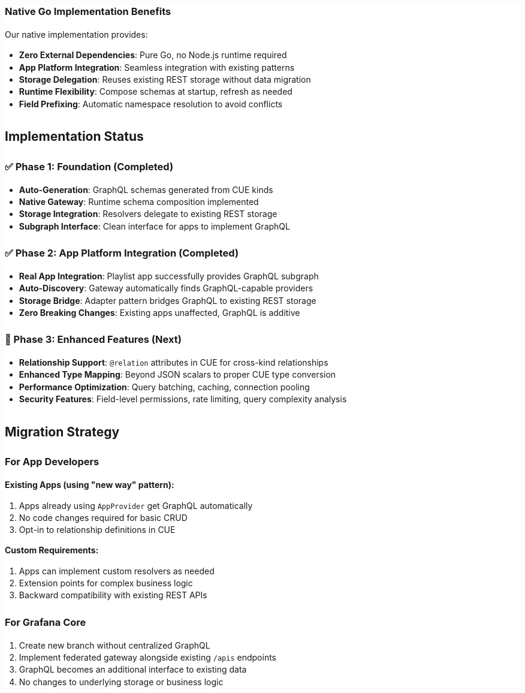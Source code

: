 ### Native Go Implementation Benefits

Our native implementation provides:

- **Zero External Dependencies**: Pure Go, no Node.js runtime required
- **App Platform Integration**: Seamless integration with existing patterns
- **Storage Delegation**: Reuses existing REST storage without data migration
- **Runtime Flexibility**: Compose schemas at startup, refresh as needed
- **Field Prefixing**: Automatic namespace resolution to avoid conflicts

## Implementation Status

### ✅ Phase 1: Foundation (Completed)

- **Auto-Generation**: GraphQL schemas generated from CUE kinds
- **Native Gateway**: Runtime schema composition implemented
- **Storage Integration**: Resolvers delegate to existing REST storage
- **Subgraph Interface**: Clean interface for apps to implement GraphQL

### ✅ Phase 2: App Platform Integration (Completed)

- **Real App Integration**: Playlist app successfully provides GraphQL subgraph
- **Auto-Discovery**: Gateway automatically finds GraphQL-capable providers
- **Storage Bridge**: Adapter pattern bridges GraphQL to existing REST storage
- **Zero Breaking Changes**: Existing apps unaffected, GraphQL is additive

### 🚧 Phase 3: Enhanced Features (Next)

- **Relationship Support**: `@relation` attributes in CUE for cross-kind relationships
- **Enhanced Type Mapping**: Beyond JSON scalars to proper CUE type conversion
- **Performance Optimization**: Query batching, caching, connection pooling
- **Security Features**: Field-level permissions, rate limiting, query complexity analysis

## Migration Strategy

### For App Developers

**Existing Apps (using "new way" pattern):**

1. Apps already using `AppProvider` get GraphQL automatically
2. No code changes required for basic CRUD
3. Opt-in to relationship definitions in CUE

**Custom Requirements:**

1. Apps can implement custom resolvers as needed
2. Extension points for complex business logic
3. Backward compatibility with existing REST APIs

### For Grafana Core

1. Create new branch without centralized GraphQL
2. Implement federated gateway alongside existing `/apis` endpoints
3. GraphQL becomes an additional interface to existing data
4. No changes to underlying storage or business logic
